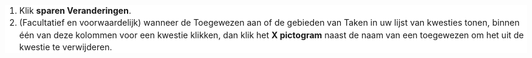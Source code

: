 1. Klik **sparen Veranderingen**.
1. (Facultatief en voorwaardelijk) wanneer de Toegewezen aan of de gebieden van Taken in uw lijst van kwesties tonen, binnen één van deze kolommen voor een kwestie klikken, dan klik het **X pictogram** naast de naam van een toegewezen om het uit de kwestie te verwijderen.
